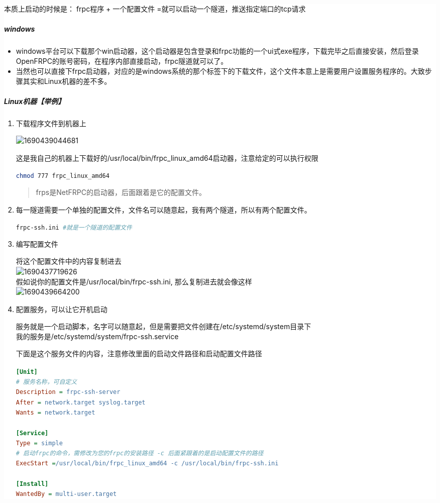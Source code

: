 本质上启动的时候是： frpc程序 + 一个配置文件 =就可以启动一个隧道，推送指定端口的tcp请求

##### windows

- windows平台可以下载那个win启动器，这个启动器是包含登录和frpc功能的一个ui式exe程序，下载完毕之后直接安装，然后登录OpenFRPC的账号密码，在程序内部直接启动，frpc隧道就可以了。
- 当然也可以直接下frpc启动器，对应的是windows系统的那个标签下的下载文件，这个文件本意上是需要用户设置服务程序的。大致步骤其实和Linux机器的差不多。

##### Linux机器【举例】

1. 下载程序文件到机器上

   ![1690439044681](img/1690439044681.png)

   这是我自己的机器上下载好的/usr/local/bin/frpc_linux_amd64启动器，注意给定的可以执行权限

   ```bash
   chmod 777 frpc_linux_amd64
   ```

   >  frps是NetFRPC的启动器，后面跟着是它的配置文件。

2. 每一隧道需要一个单独的配置文件，文件名可以随意起，我有两个隧道，所以有两个配置文件。

   ```bash
   frpc-ssh.ini #就是一个隧道的配置文件
   ```

3. 编写配置文件

   将这个配置文件中的内容复制进去  
   ![1690437719626](img/1690437719626.png)  
   假如说你的配置文件是/usr/local/bin/frpc-ssh.ini, 那么复制进去就会像这样  
   ![1690439664200](img/1690439664200.png)  

4. 配置服务，可以让它开机启动

   服务就是一个启动脚本，名字可以随意起，但是需要把文件创建在/etc/systemd/system目录下  
   我的服务是/etc/systemd/system/frpc-ssh.service  

   下面是这个服务文件的内容，注意修改里面的启动文件路径和启动配置文件路径

   ```ini
   [Unit]
   # 服务名称，可自定义
   Description = frpc-ssh-server
   After = network.target syslog.target
   Wants = network.target
   
   [Service]
   Type = simple
   # 启动frpc的命令，需修改为您的frpc的安装路径 -c 后面紧跟着的是启动配置文件的路径
   ExecStart =/usr/local/bin/frpc_linux_amd64 -c /usr/local/bin/frpc-ssh.ini
   
   [Install]
   WantedBy = multi-user.target
   
   ```
